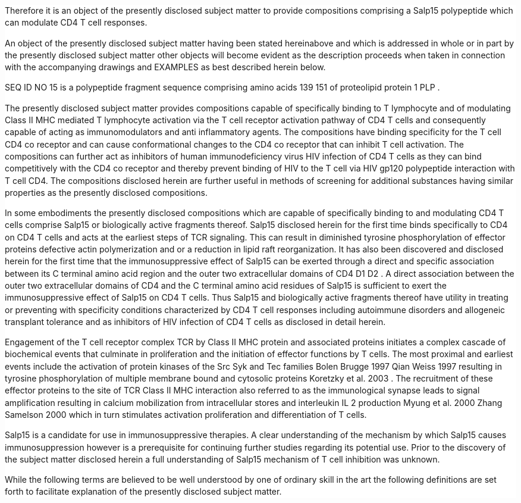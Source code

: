 Therefore it is an object of the presently disclosed subject matter to provide compositions comprising a Salp15 polypeptide which can modulate CD4 T cell responses.

An object of the presently disclosed subject matter having been stated hereinabove and which is addressed in whole or in part by the presently disclosed subject matter other objects will become evident as the description proceeds when taken in connection with the accompanying drawings and EXAMPLES as best described herein below.

SEQ ID NO 15 is a polypeptide fragment sequence comprising amino acids 139 151 of proteolipid protein 1 PLP .

The presently disclosed subject matter provides compositions capable of specifically binding to T lymphocyte and of modulating Class II MHC mediated T lymphocyte activation via the T cell receptor activation pathway of CD4 T cells and consequently capable of acting as immunomodulators and anti inflammatory agents. The compositions have binding specificity for the T cell CD4 co receptor and can cause conformational changes to the CD4 co receptor that can inhibit T cell activation. The compositions can further act as inhibitors of human immunodeficiency virus HIV infection of CD4 T cells as they can bind competitively with the CD4 co receptor and thereby prevent binding of HIV to the T cell via HIV gp120 polypeptide interaction with T cell CD4. The compositions disclosed herein are further useful in methods of screening for additional substances having similar properties as the presently disclosed compositions.

In some embodiments the presently disclosed compositions which are capable of specifically binding to and modulating CD4 T cells comprise Salp15 or biologically active fragments thereof. Salp15 disclosed herein for the first time binds specifically to CD4 on CD4 T cells and acts at the earliest steps of TCR signaling. This can result in diminished tyrosine phosphorylation of effector proteins defective actin polymerization and or a reduction in lipid raft reorganization. It has also been discovered and disclosed herein for the first time that the immunosuppressive effect of Salp15 can be exerted through a direct and specific association between its C terminal amino acid region and the outer two extracellular domains of CD4 D1 D2 . A direct association between the outer two extracellular domains of CD4 and the C terminal amino acid residues of Salp15 is sufficient to exert the immunosuppressive effect of Salp15 on CD4 T cells. Thus Salp15 and biologically active fragments thereof have utility in treating or preventing with specificity conditions characterized by CD4 T cell responses including autoimmune disorders and allogeneic transplant tolerance and as inhibitors of HIV infection of CD4 T cells as disclosed in detail herein.

Engagement of the T cell receptor complex TCR by Class II MHC protein and associated proteins initiates a complex cascade of biochemical events that culminate in proliferation and the initiation of effector functions by T cells. The most proximal and earliest events include the activation of protein kinases of the Src Syk and Tec families Bolen Brugge 1997 Qian Weiss 1997 resulting in tyrosine phosphorylation of multiple membrane bound and cytosolic proteins Koretzky et al. 2003 . The recruitment of these effector proteins to the site of TCR Class II MHC interaction also referred to as the immunological synapse leads to signal amplification resulting in calcium mobilization from intracellular stores and interleukin IL 2 production Myung et al. 2000 Zhang Samelson 2000 which in turn stimulates activation proliferation and differentiation of T cells.

Salp15 is a candidate for use in immunosuppressive therapies. A clear understanding of the mechanism by which Salp15 causes immunosuppression however is a prerequisite for continuing further studies regarding its potential use. Prior to the discovery of the subject matter disclosed herein a full understanding of Salp15 mechanism of T cell inhibition was unknown.

While the following terms are believed to be well understood by one of ordinary skill in the art the following definitions are set forth to facilitate explanation of the presently disclosed subject matter.
